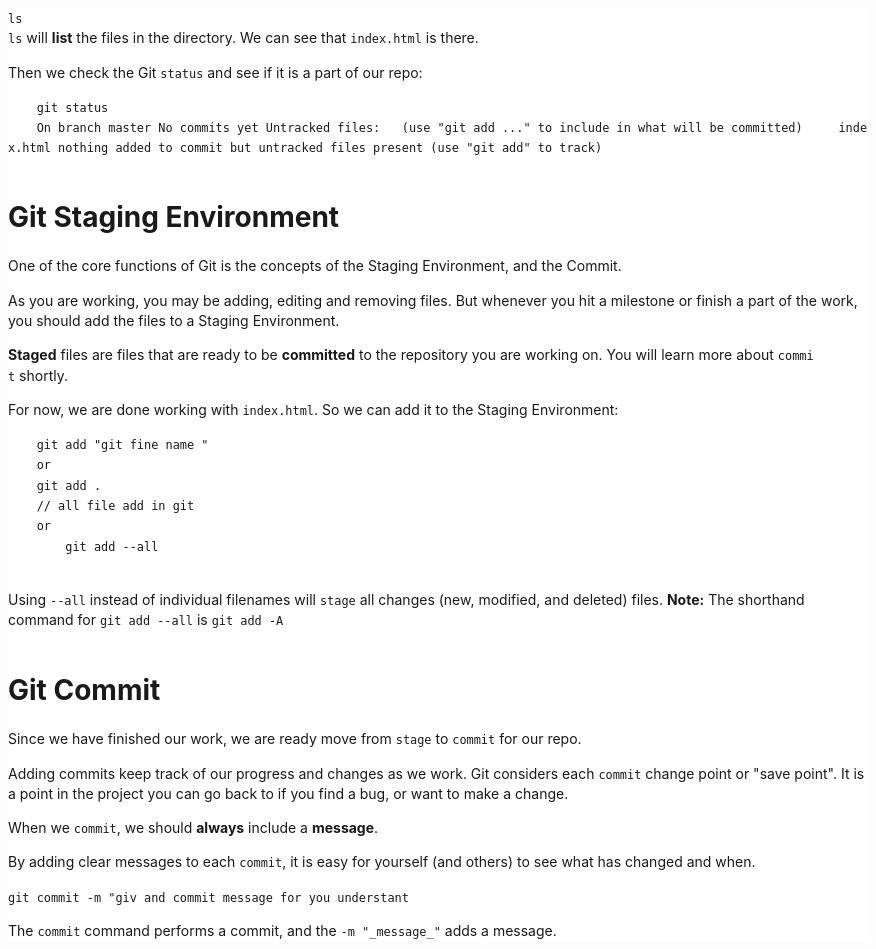
`ls   `  
`ls` will **list** the files in the directory. We can see that `index.html` is there.

Then we check the Git `status` and see if it is a part of our repo:

```git 
	git status 
	On branch master No commits yet Untracked files:   (use "git add ..." to include in what will be committed)     index.html nothing added to commit but untracked files present (use "git add" to track)
```

# Git Staging Environment
One of the core functions of Git is the concepts of the Staging Environment, and the Commit.

As you are working, you may be adding, editing and removing files. But whenever you hit a milestone or finish a part of the work, you should add the files to a Staging Environment.

**Staged** files are files that are ready to be **committed** to the repository you are working on. You will learn more about `commit` shortly.

For now, we are done working with `index.html`. So we can add it to the Staging Environment:


```git 
	git add "git fine name "
	or 
	git add . 
	// all file add in git 
	or 
		git add --all
	
```

Using `--all` instead of individual filenames will `stage` all changes (new, modified, and deleted) files.
**Note:** The shorthand command for `git add --all` is `git add -A`

# Git Commit

Since we have finished our work, we are ready move from `stage` to `commit` for our repo.

Adding commits keep track of our progress and changes as we work. Git considers each `commit` change point or "save point". It is a point in the project you can go back to if you find a bug, or want to make a change.

When we `commit`, we should **always** include a **message**.

By adding clear messages to each `commit`, it is easy for yourself (and others) to see what has changed and when.


`git commit -m "giv and commit message for you understant `

The `commit` command performs a commit, and the `-m "_message_"` adds a message.
